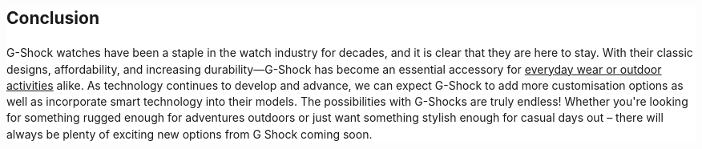 ## Conclusion

G-Shock watches have been a staple in the watch industry for decades, and it is clear that they are here to stay. With their classic designs, affordability, and increasing durability—G-Shock has become an essential accessory for [everyday wear or outdoor activities](/choosing-the-right-watch-for-every-occasion) alike. As technology continues to develop and advance, we can expect G-Shock to add more customisation options as well as incorporate smart technology into their models. The possibilities with G-Shocks are truly endless! Whether you're looking for something rugged enough for adventures outdoors or just want something stylish enough for casual days out – there will always be plenty of exciting new options from G Shock coming soon.
